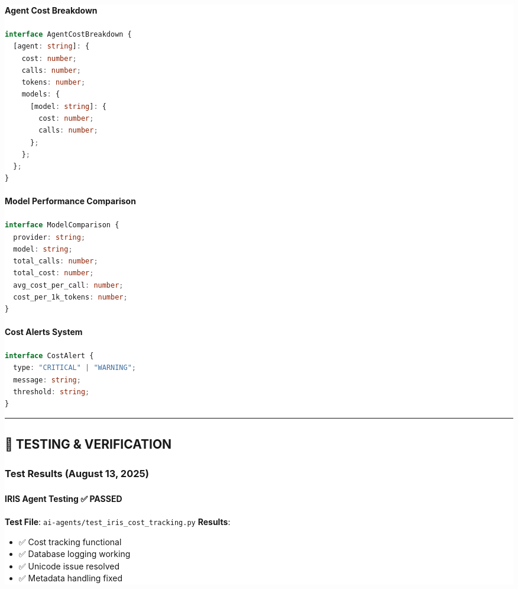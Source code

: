 #### **Agent Cost Breakdown**
```typescript
interface AgentCostBreakdown {
  [agent: string]: {
    cost: number;
    calls: number;
    tokens: number;
    models: {
      [model: string]: {
        cost: number;
        calls: number;
      };
    };
  };
}
```

#### **Model Performance Comparison**
```typescript
interface ModelComparison {
  provider: string;
  model: string;
  total_calls: number;
  total_cost: number;
  avg_cost_per_call: number;
  cost_per_1k_tokens: number;
}
```

#### **Cost Alerts System**
```typescript
interface CostAlert {
  type: "CRITICAL" | "WARNING";
  message: string;
  threshold: string;
}
```

---

## 🧪 TESTING & VERIFICATION

### **Test Results (August 13, 2025)**

#### **IRIS Agent Testing** ✅ PASSED
**Test File**: `ai-agents/test_iris_cost_tracking.py`
**Results**:
- ✅ Cost tracking functional
- ✅ Database logging working
- ✅ Unicode issue resolved
- ✅ Metadata handling fixed
